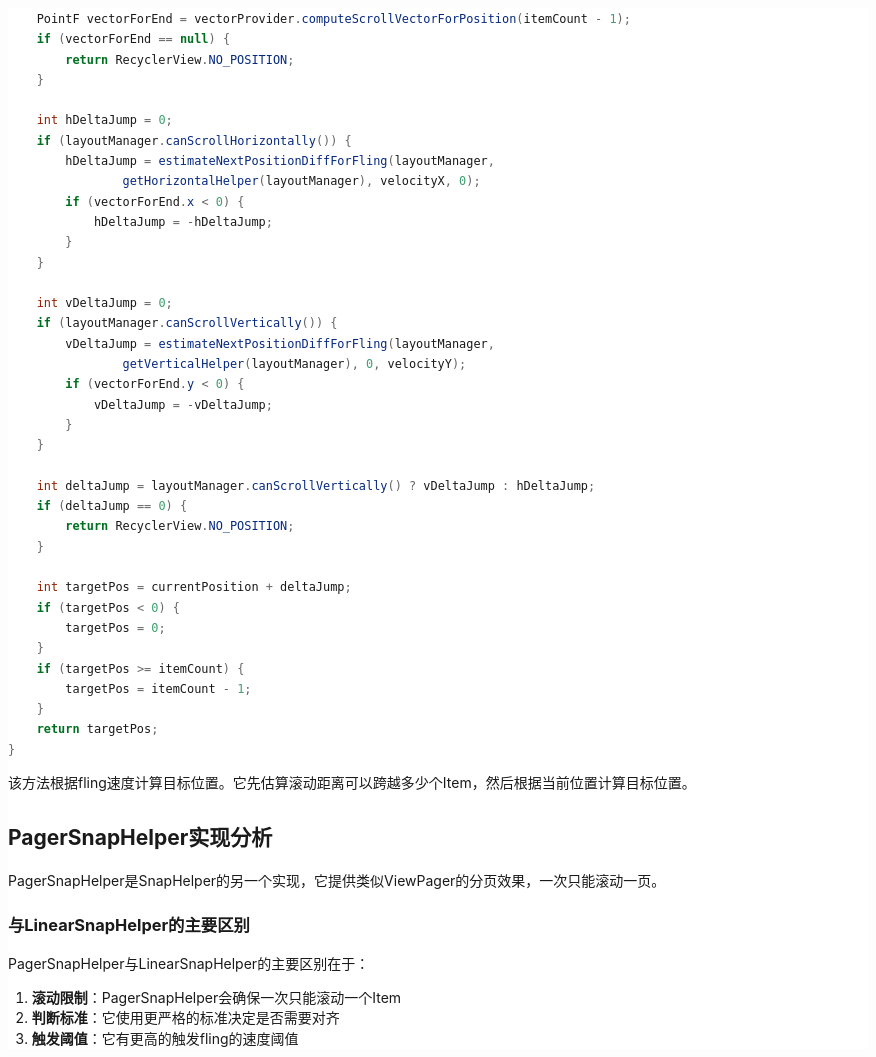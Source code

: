 ```java
    PointF vectorForEnd = vectorProvider.computeScrollVectorForPosition(itemCount - 1);
    if (vectorForEnd == null) {
        return RecyclerView.NO_POSITION;
    }

    int hDeltaJump = 0;
    if (layoutManager.canScrollHorizontally()) {
        hDeltaJump = estimateNextPositionDiffForFling(layoutManager,
                getHorizontalHelper(layoutManager), velocityX, 0);
        if (vectorForEnd.x < 0) {
            hDeltaJump = -hDeltaJump;
        }
    }

    int vDeltaJump = 0;
    if (layoutManager.canScrollVertically()) {
        vDeltaJump = estimateNextPositionDiffForFling(layoutManager,
                getVerticalHelper(layoutManager), 0, velocityY);
        if (vectorForEnd.y < 0) {
            vDeltaJump = -vDeltaJump;
        }
    }

    int deltaJump = layoutManager.canScrollVertically() ? vDeltaJump : hDeltaJump;
    if (deltaJump == 0) {
        return RecyclerView.NO_POSITION;
    }

    int targetPos = currentPosition + deltaJump;
    if (targetPos < 0) {
        targetPos = 0;
    }
    if (targetPos >= itemCount) {
        targetPos = itemCount - 1;
    }
    return targetPos;
}
```

该方法根据fling速度计算目标位置。它先估算滚动距离可以跨越多少个Item，然后根据当前位置计算目标位置。

## PagerSnapHelper实现分析

PagerSnapHelper是SnapHelper的另一个实现，它提供类似ViewPager的分页效果，一次只能滚动一页。

### 与LinearSnapHelper的主要区别

PagerSnapHelper与LinearSnapHelper的主要区别在于：

1. **滚动限制**：PagerSnapHelper会确保一次只能滚动一个Item
2. **判断标准**：它使用更严格的标准决定是否需要对齐
3. **触发阈值**：它有更高的触发fling的速度阈值
